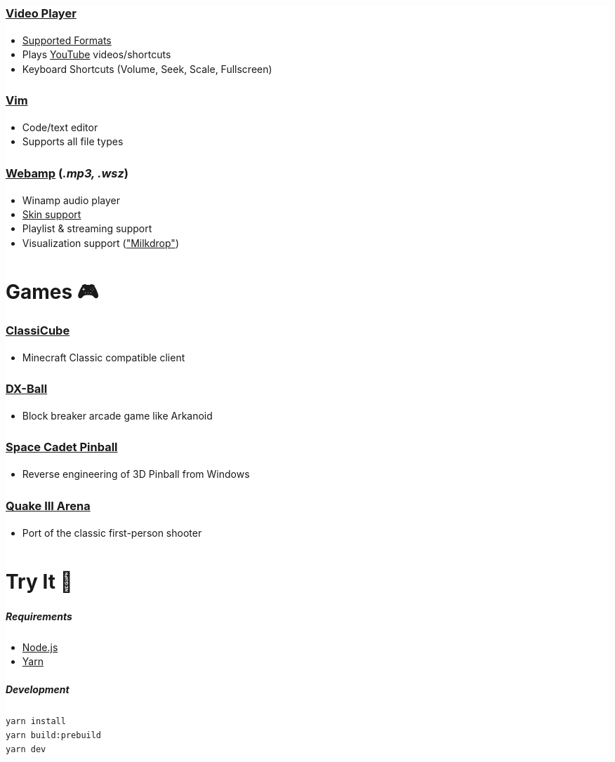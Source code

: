 ### [Video Player](https://videojs.com/)

- [Supported Formats](https://developer.mozilla.org/en-US/docs/Web/Media/Formats/Video_codecs)
- Plays [YouTube](https://github.com/videojs/videojs-youtube) videos/shortcuts
- Keyboard Shortcuts (Volume, Seek, Scale, Fullscreen)

### [Vim](https://github.com/coolwanglu/vim.js)

- Code/text editor
- Supports all file types

### [Webamp](https://webamp.org/) (**_.mp3, .wsz_**)

- Winamp audio player
- [Skin support](https://skins.webamp.org/)
- Playlist & streaming support
- Visualization support (["Milkdrop"](https://github.com/jberg/butterchurn))

# Games 🎮

### [ClassiCube](https://www.classicube.net/)

- Minecraft Classic compatible client

### [DX-Ball](https://habr.com/en/post/147339/)

- Block breaker arcade game like Arkanoid

### [Space Cadet Pinball](https://github.com/alula/SpaceCadetPinball)

- Reverse engineering of 3D Pinball from Windows

### [Quake III Arena](https://github.com/lrusso/Quake3)

- Port of the classic first-person shooter

# Try It 🚀

##### Requirements

- [Node.js](https://nodejs.org/en/download/)
- [Yarn](https://yarnpkg.com/en/)

##### Development

```
yarn install
yarn build:prebuild
yarn dev
```
